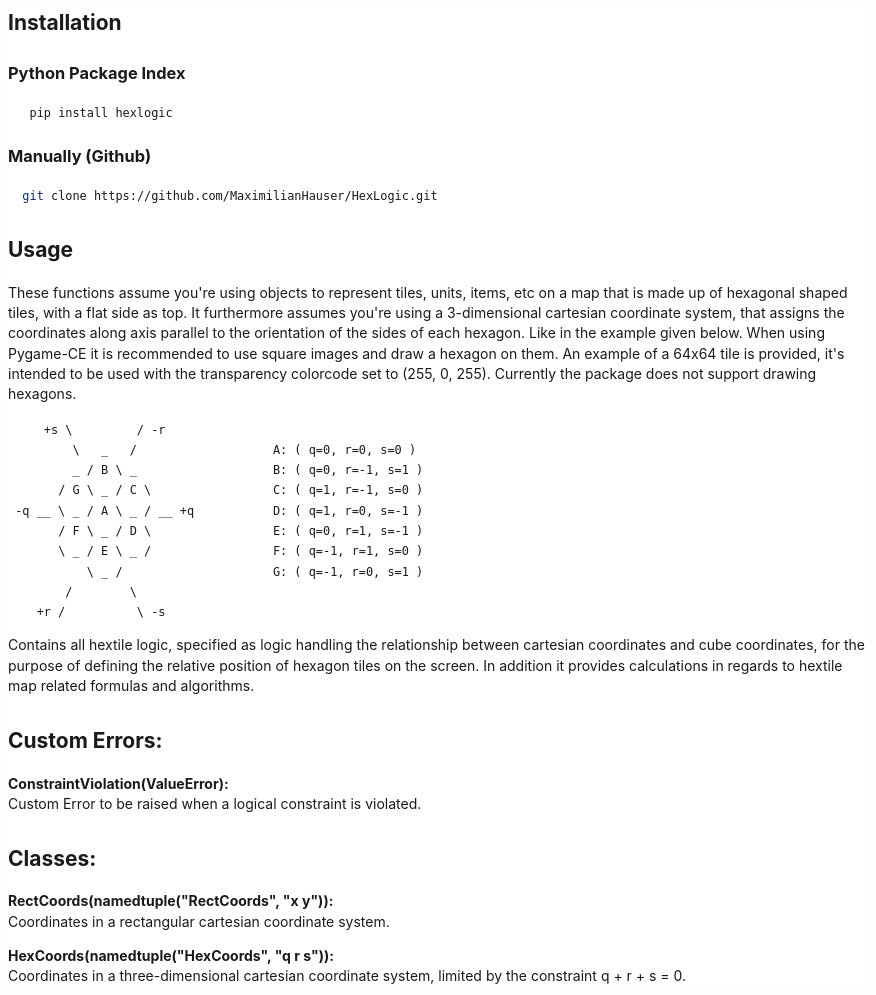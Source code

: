 
## Installation

### Python Package Index

```sh
   pip install hexlogic
```

### Manually (Github)

```sh
  git clone https://github.com/MaximilianHauser/HexLogic.git
```


## Usage
These functions assume you're using objects to represent tiles, units, items, 
etc on a map that is made up of hexagonal shaped tiles, with a flat side as top.
It furthermore assumes you're using a 3-dimensional cartesian coordinate system,
that assigns the coordinates along axis parallel to the orientation of the sides
of each hexagon. Like in the example given below. When using Pygame-CE it is 
recommended to use square images and draw a hexagon on them. An example of a 
64x64 tile is provided, it's intended to be used with the transparency colorcode 
set to (255, 0, 255). Currently the package does not support drawing hexagons.
```
     +s \         / -r
         \   _   /                   A: ( q=0, r=0, s=0 )
         _ / B \ _                   B: ( q=0, r=-1, s=1 )
       / G \ _ / C \                 C: ( q=1, r=-1, s=0 )
 -q __ \ _ / A \ _ / __ +q           D: ( q=1, r=0, s=-1 )
       / F \ _ / D \                 E: ( q=0, r=1, s=-1 )
       \ _ / E \ _ /                 F: ( q=-1, r=1, s=0 )
           \ _ /                     G: ( q=-1, r=0, s=1 )
        /        \
    +r /          \ -s
```
Contains all hextile logic, specified as logic handling the relationship 
between cartesian coordinates and cube coordinates, for the purpose of defining 
the relative position of hexagon tiles on the screen. In addition it provides
calculations in regards to hextile map related formulas and algorithms.

Custom Errors:
--------------
**ConstraintViolation(ValueError):**  
Custom Error to be raised when a logical constraint is violated. 

Classes:
--------
**RectCoords(namedtuple("RectCoords", "x y")):**  
Coordinates in a rectangular cartesian coordinate system.

**HexCoords(namedtuple("HexCoords", "q r s")):**  
Coordinates in a three-dimensional cartesian coordinate system, limited by the constraint q + r + s = 0.
